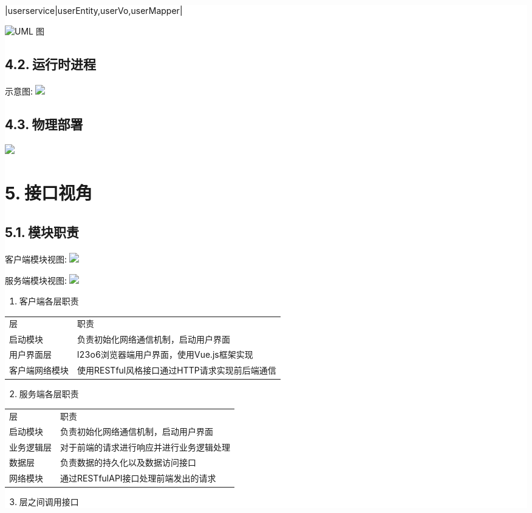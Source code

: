 |userservice|userEntity,userVo,userMapper|

  ![UML 图](https://njuse2.oss-cn-hangzhou.aliyuncs.com/image/2023/06/04/d6a4d965199a24404dc5a92d01d84575_UML%20%E5%9B%BE.jpg)

## 4.2. 运行时进程

示意图:
![](https://njuse2.oss-cn-hangzhou.aliyuncs.com/image/2023/06/04/11bee4f9fdd1fc95fd16b11dc54b777e_11bee4f9fdd1fc95fd16b11dc54b777e_asynccode.png)

## 4.3. 物理部署

![](https://njuse2.oss-cn-hangzhou.aliyuncs.com/image/2023/06/04/b39b6286ec362b31a91e6128df670d34_b39b6286ec362b31a91e6128df670d34_asynccode.png)

# 5. 接口视角

## 5.1. 模块职责

客户端模块视图:
![](https://njuse2.oss-cn-hangzhou.aliyuncs.com/image/2023/06/04/c2b47e164c5467a5b857705e57259531_c2b47e164c5467a5b857705e57259531_202306042221209.png)

服务端模块视图:
![](https://njuse2.oss-cn-hangzhou.aliyuncs.com/image/2023/06/04/8d92c313a476f14e41d5baae694cbee9_8d92c313a476f14e41d5baae694cbee9_202306042221495.png)

1. 客户端各层职责

|   |   |
|---|---|
|层|职责|
|启动模块|负责初始化⽹络通信机制，启动⽤户界⾯|
|用户界面层|l23o6浏览器端用户界面，使用Vue.js框架实现|
|客户端网络模块|使⽤RESTful⻛格接⼝通过HTTP请求实现前后端通信|

2. 服务端各层职责

|   |   |
|---|---|
|层|职责|
|启动模块|负责初始化网络通信机制，启动用户界面|
|业务逻辑层|对于前端的请求进行响应并进行业务逻辑处理|
|数据层|负责数据的持久化以及数据访问接口|
|网络模块|通过RESTfulAPI接口处理前端发出的请求|

3. 层之间调用接口
